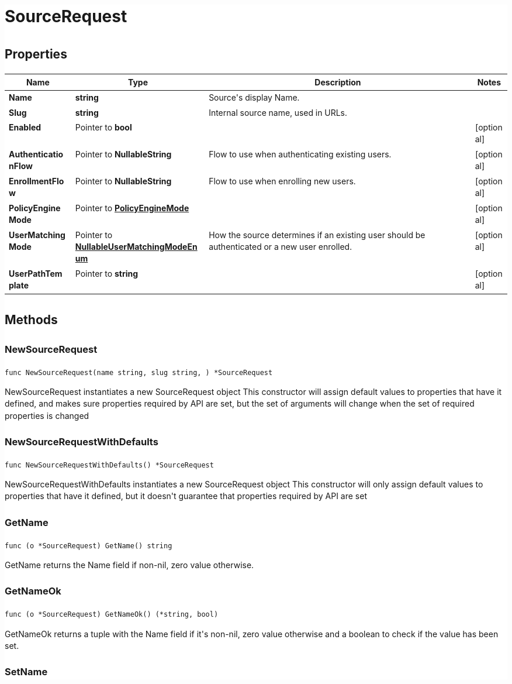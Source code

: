 # SourceRequest

## Properties

Name | Type | Description | Notes
------------ | ------------- | ------------- | -------------
**Name** | **string** | Source&#39;s display Name. | 
**Slug** | **string** | Internal source name, used in URLs. | 
**Enabled** | Pointer to **bool** |  | [optional] 
**AuthenticationFlow** | Pointer to **NullableString** | Flow to use when authenticating existing users. | [optional] 
**EnrollmentFlow** | Pointer to **NullableString** | Flow to use when enrolling new users. | [optional] 
**PolicyEngineMode** | Pointer to [**PolicyEngineMode**](PolicyEngineMode.md) |  | [optional] 
**UserMatchingMode** | Pointer to [**NullableUserMatchingModeEnum**](UserMatchingModeEnum.md) | How the source determines if an existing user should be authenticated or a new user enrolled. | [optional] 
**UserPathTemplate** | Pointer to **string** |  | [optional] 

## Methods

### NewSourceRequest

`func NewSourceRequest(name string, slug string, ) *SourceRequest`

NewSourceRequest instantiates a new SourceRequest object
This constructor will assign default values to properties that have it defined,
and makes sure properties required by API are set, but the set of arguments
will change when the set of required properties is changed

### NewSourceRequestWithDefaults

`func NewSourceRequestWithDefaults() *SourceRequest`

NewSourceRequestWithDefaults instantiates a new SourceRequest object
This constructor will only assign default values to properties that have it defined,
but it doesn't guarantee that properties required by API are set

### GetName

`func (o *SourceRequest) GetName() string`

GetName returns the Name field if non-nil, zero value otherwise.

### GetNameOk

`func (o *SourceRequest) GetNameOk() (*string, bool)`

GetNameOk returns a tuple with the Name field if it's non-nil, zero value otherwise
and a boolean to check if the value has been set.

### SetName
